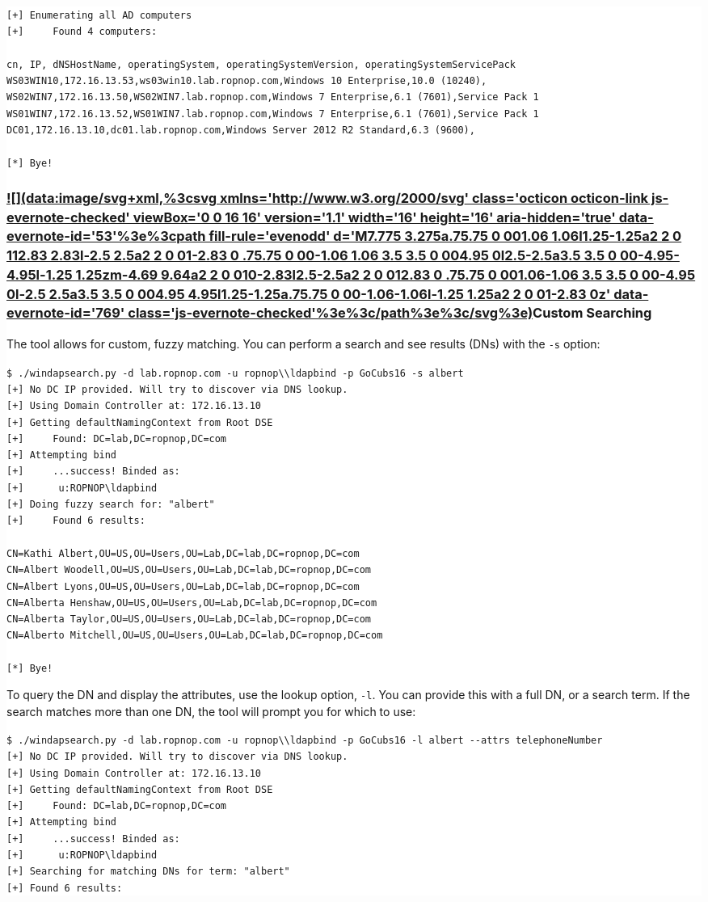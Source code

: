 	[+] Enumerating all AD computers
	[+]     Found 4 computers:

	cn, IP, dNSHostName, operatingSystem, operatingSystemVersion, operatingSystemServicePack
	WS03WIN10,172.16.13.53,ws03win10.lab.ropnop.com,Windows 10 Enterprise,10.0 (10240),
	WS02WIN7,172.16.13.50,WS02WIN7.lab.ropnop.com,Windows 7 Enterprise,6.1 (7601),Service Pack 1
	WS01WIN7,172.16.13.52,WS01WIN7.lab.ropnop.com,Windows 7 Enterprise,6.1 (7601),Service Pack 1
	DC01,172.16.13.10,dc01.lab.ropnop.com,Windows Server 2012 R2 Standard,6.3 (9600),

	[*] Bye!

### [![](data:image/svg+xml,%3csvg xmlns='http://www.w3.org/2000/svg' class='octicon octicon-link js-evernote-checked' viewBox='0 0 16 16' version='1.1' width='16' height='16' aria-hidden='true' data-evernote-id='53'%3e%3cpath fill-rule='evenodd' d='M7.775 3.275a.75.75 0 001.06 1.06l1.25-1.25a2 2 0 112.83 2.83l-2.5 2.5a2 2 0 01-2.83 0 .75.75 0 00-1.06 1.06 3.5 3.5 0 004.95 0l2.5-2.5a3.5 3.5 0 00-4.95-4.95l-1.25 1.25zm-4.69 9.64a2 2 0 010-2.83l2.5-2.5a2 2 0 012.83 0 .75.75 0 001.06-1.06 3.5 3.5 0 00-4.95 0l-2.5 2.5a3.5 3.5 0 004.95 4.95l1.25-1.25a.75.75 0 00-1.06-1.06l-1.25 1.25a2 2 0 01-2.83 0z' data-evernote-id='769' class='js-evernote-checked'%3e%3c/path%3e%3c/svg%3e)](https://github.com/ropnop/windapsearch#custom-searching)Custom Searching

The tool allows for custom, fuzzy matching. You can perform a search and see results (DNs) with the `-s` option:

	$ ./windapsearch.py -d lab.ropnop.com -u ropnop\\ldapbind -p GoCubs16 -s albert
	[+] No DC IP provided. Will try to discover via DNS lookup.
	[+] Using Domain Controller at: 172.16.13.10
	[+] Getting defaultNamingContext from Root DSE
	[+]     Found: DC=lab,DC=ropnop,DC=com
	[+] Attempting bind
	[+]     ...success! Binded as:
	[+]      u:ROPNOP\ldapbind
	[+] Doing fuzzy search for: "albert"
	[+]     Found 6 results:

	CN=Kathi Albert,OU=US,OU=Users,OU=Lab,DC=lab,DC=ropnop,DC=com
	CN=Albert Woodell,OU=US,OU=Users,OU=Lab,DC=lab,DC=ropnop,DC=com
	CN=Albert Lyons,OU=US,OU=Users,OU=Lab,DC=lab,DC=ropnop,DC=com
	CN=Alberta Henshaw,OU=US,OU=Users,OU=Lab,DC=lab,DC=ropnop,DC=com
	CN=Alberta Taylor,OU=US,OU=Users,OU=Lab,DC=lab,DC=ropnop,DC=com
	CN=Alberto Mitchell,OU=US,OU=Users,OU=Lab,DC=lab,DC=ropnop,DC=com

	[*] Bye!

To query the DN and display the attributes, use the lookup option, `-l`. You can provide this with a full DN, or a search term. If the search matches more than one DN, the tool will prompt you for which to use:

	$ ./windapsearch.py -d lab.ropnop.com -u ropnop\\ldapbind -p GoCubs16 -l albert --attrs telephoneNumber
	[+] No DC IP provided. Will try to discover via DNS lookup.
	[+] Using Domain Controller at: 172.16.13.10
	[+] Getting defaultNamingContext from Root DSE
	[+]     Found: DC=lab,DC=ropnop,DC=com
	[+] Attempting bind
	[+]     ...success! Binded as:
	[+]      u:ROPNOP\ldapbind
	[+] Searching for matching DNs for term: "albert"
	[+] Found 6 results:
